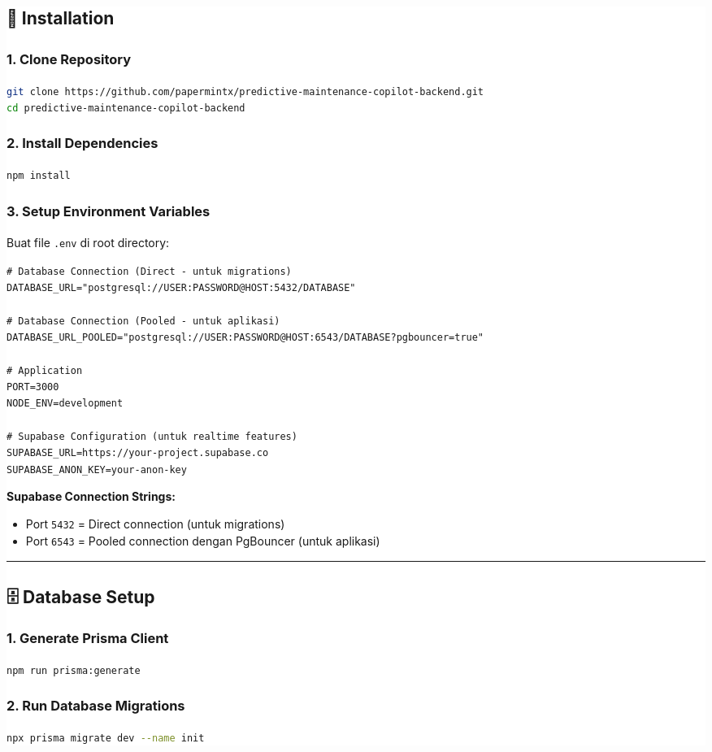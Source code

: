
## 🚀 Installation

### 1. Clone Repository

```bash
git clone https://github.com/papermintx/predictive-maintenance-copilot-backend.git
cd predictive-maintenance-copilot-backend
```

### 2. Install Dependencies

```bash
npm install
```

### 3. Setup Environment Variables

Buat file `.env` di root directory:

```env
# Database Connection (Direct - untuk migrations)
DATABASE_URL="postgresql://USER:PASSWORD@HOST:5432/DATABASE"

# Database Connection (Pooled - untuk aplikasi)
DATABASE_URL_POOLED="postgresql://USER:PASSWORD@HOST:6543/DATABASE?pgbouncer=true"

# Application
PORT=3000
NODE_ENV=development

# Supabase Configuration (untuk realtime features)
SUPABASE_URL=https://your-project.supabase.co
SUPABASE_ANON_KEY=your-anon-key
```

**Supabase Connection Strings:**
- Port `5432` = Direct connection (untuk migrations)
- Port `6543` = Pooled connection dengan PgBouncer (untuk aplikasi)

---

## 🗄️ Database Setup

### 1. Generate Prisma Client

```bash
npm run prisma:generate
```

### 2. Run Database Migrations

```bash
npx prisma migrate dev --name init
```
